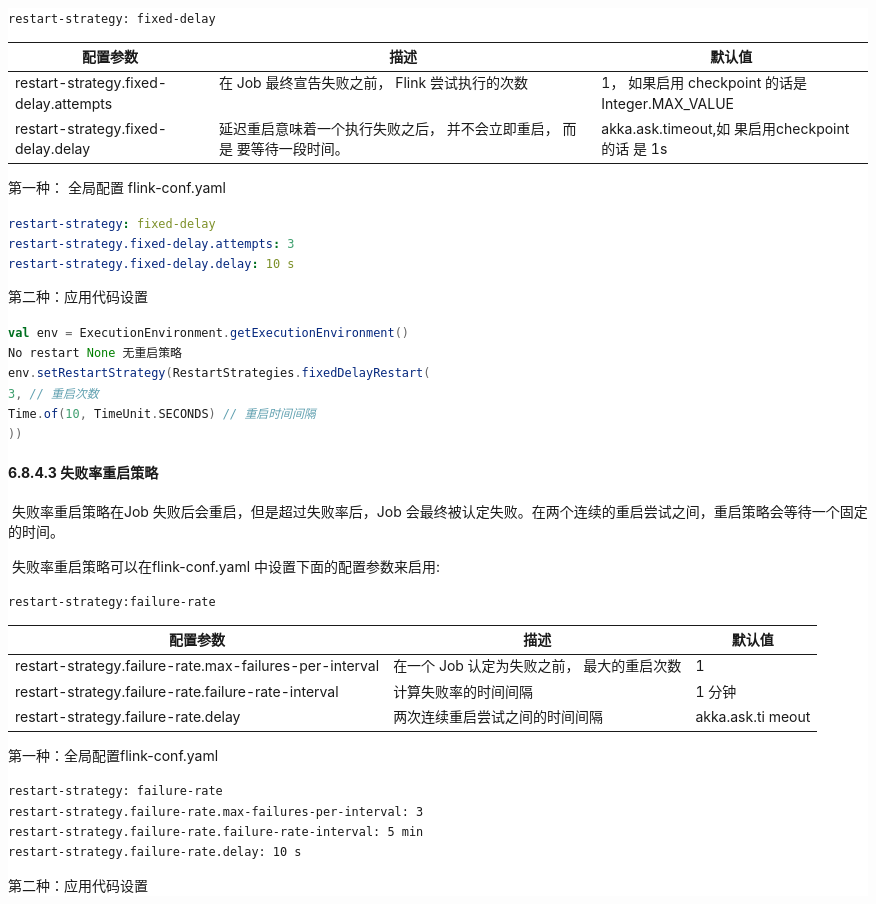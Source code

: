 ```
restart-strategy: fixed-delay
```

| 配置参数                              | 描述                                                         | 默认值                                           |
| ------------------------------------- | ------------------------------------------------------------ | ------------------------------------------------ |
| restart-strategy.fixed-delay.attempts | 在 Job 最终宣告失败之前， Flink 尝试执行的次数               | 1， 如果启用 checkpoint 的话是 Integer.MAX_VALUE |
| restart-strategy.fixed-delay.delay    | 延迟重启意味着一个执行失败之后， 并不会立即重启， 而是 要等待一段时间。 | akka.ask.timeout,如 果启用checkpoint的话 是 1s   |

第一种： 全局配置 flink-conf.yaml 

```yaml
restart-strategy: fixed-delay
restart-strategy.fixed-delay.attempts: 3
restart-strategy.fixed-delay.delay: 10 s
```

第二种：应用代码设置

```scala
val env = ExecutionEnvironment.getExecutionEnvironment()
No restart None 无重启策略
env.setRestartStrategy(RestartStrategies.fixedDelayRestart(
3, // 重启次数
Time.of(10, TimeUnit.SECONDS) // 重启时间间隔
))
```



#### 6.8.4.3 失败率重启策略

​	失败率重启策略在Job 失败后会重启，但是超过失败率后，Job 会最终被认定失败。在两个连续的重启尝试之间，重启策略会等待一个固定的时间。

​	失败率重启策略可以在flink-conf.yaml 中设置下面的配置参数来启用:

```
restart-strategy:failure-rate
```

| 配置参数                                                | 描述                                       | 默认值            |
| ------------------------------------------------------- | ------------------------------------------ | ----------------- |
| restart-strategy.failure-rate.max-failures-per-interval | 在一个 Job 认定为失败之前， 最大的重启次数 | 1                 |
| restart-strategy.failure-rate.failure-rate-interval     | 计算失败率的时间间隔                       | 1 分钟            |
| restart-strategy.failure-rate.delay                     | 两次连续重启尝试之间的时间间隔             | akka.ask.ti meout |

第一种：全局配置flink-conf.yaml

```
restart-strategy: failure-rate
restart-strategy.failure-rate.max-failures-per-interval: 3
restart-strategy.failure-rate.failure-rate-interval: 5 min
restart-strategy.failure-rate.delay: 10 s
```

第二种：应用代码设置
